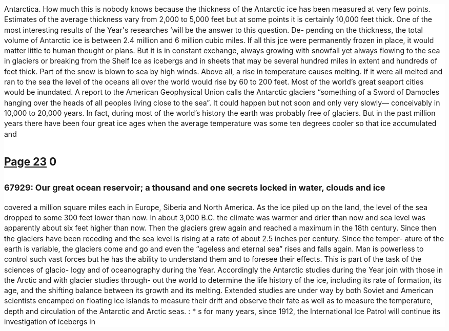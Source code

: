Antarctica. How much this is nobody knows because the 
thickness of the Antarctic ice has been measured at very 
few points. Estimates of the average thickness vary from 
2,000 to 5,000 feet but at some points it is certainly 10,000 
feet thick. One of the most interesting results of the 
Year's researches ‘will be the answer to this question. De- 
pending on the thickness, the total volume of Antarctic 
ice is between 2.4 million and 6 million cubic miles. 
If all this jce were permanently frozen in place, it 
would matter little to human thought or plans. But it is 
in constant exchange, always growing with snowfall yet 
always flowing to the sea in glaciers or breaking from the 
Shelf Ice as icebergs and in sheets that may be several 
hundred miles in extent and hundreds of feet thick. Part 
of the snow is blown to sea by high winds. Above all, a 
rise in temperature causes melting. If it were all melted 
and ran to the sea the level of the oceans all over the 
world would rise by 60 to 200 feet. Most of the world’s 
great seaport cities would be inundated. A report to the 
American Geophysical Union calls the Antarctic glaciers 
“something of a Sword of Damocles hanging over the 
heads of all peoples living close to the sea”. 
It could happen but not soon and only very slowly— 
conceivably in 10,000 to 20,000 years. In fact, during most 
of the world’s history the earth was probably free of 
glaciers. But in the past million years there have been 
four great ice ages when the average temperature was 
some ten degrees cooler so that ice accumulated and

## [Page 23](https://demo.humlab.umu.se/courier/068057engo.pdf#page=23) 0

### 67929: Our great ocean reservoir; a thousand and one secrets locked in water, clouds and ice

covered a million square miles each in Europe, Siberia 
and North America. As the ice piled up on the land, the 
level of the sea dropped to some 300 feet lower than now. 
In about 3,000 B.C. the climate was warmer and drier 
than now and sea level was apparently about six feet 
higher than now. Then the glaciers grew again and 
reached a maximum in the 18th century. Since then the 
glaciers have been receding and the sea level is rising at 
a rate of about 2.5 inches per century. Since the temper- 
ature of the earth is variable, the glaciers come and go 
and even the “ageless and eternal sea” rises and falls 
again. Man is powerless to control such vast forces but 
he has the ability to understand them and to foresee their 
effects. This is part of the task of the sciences of glacio- 
logy and of oceanography during the Year. 
Accordingly the Antarctic studies during the Year join 
with those in the Arctic and with glacier studies through- 
out the world to determine the life history of the ice, 
including its rate of formation, its age, and the shifting 
balance between its growth and its melting. Extended 
studies are under way by both Soviet and American 
scientists encamped on floating ice islands to measure 
their drift and observe their fate as well as to measure the 
temperature, depth and circulation of the Antarctic and 
Arctic seas. : 
* 
s for many years, since 1912, the International Ice 
Patrol will continue its investigation of icebergs in 